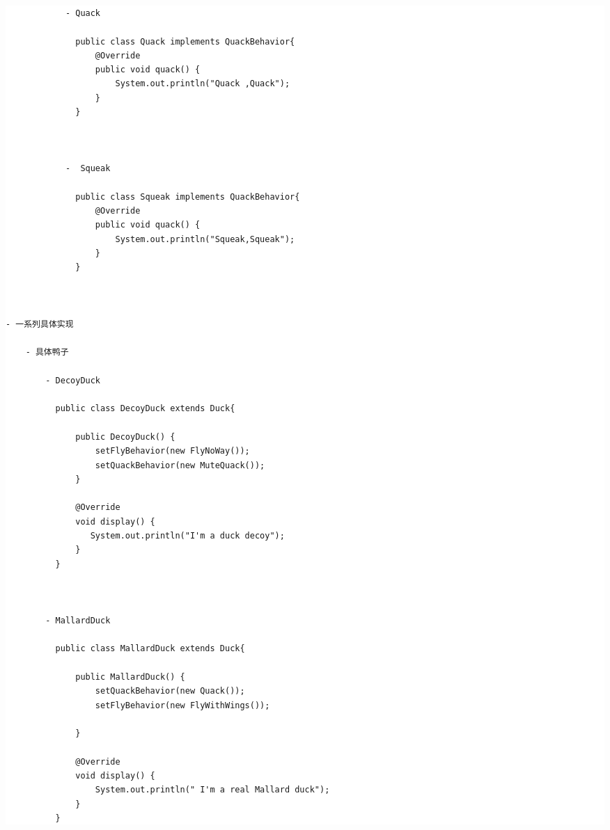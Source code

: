 				  

				- Quack

				  public class Quack implements QuackBehavior{
				      @Override
				      public void quack() {
				          System.out.println("Quack ,Quack");
				      }
				  }
				  
				  

				-  Squeak 

				  public class Squeak implements QuackBehavior{
				      @Override
				      public void quack() {
				          System.out.println("Squeak,Squeak");
				      }
				  }
				  
				  

	- 一系列具体实现

		- 具体鸭子

			- DecoyDuck

			  public class DecoyDuck extends Duck{
			  
			      public DecoyDuck() {
			          setFlyBehavior(new FlyNoWay());
			          setQuackBehavior(new MuteQuack());
			      }
			  
			      @Override
			      void display() {
			         System.out.println("I'm a duck decoy");
			      }
			  }
			  
			  

			- MallardDuck

			  public class MallardDuck extends Duck{
			  
			      public MallardDuck() {
			          setQuackBehavior(new Quack());
			          setFlyBehavior(new FlyWithWings());
			  
			      }
			  
			      @Override
			      void display() {
			          System.out.println(" I'm a real Mallard duck");
			      }
			  }
			  
